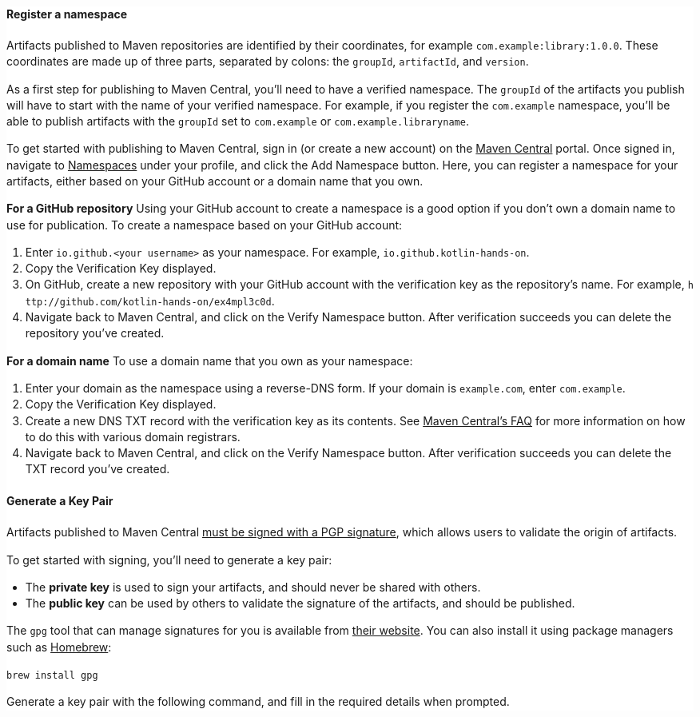 #### Register a namespace

Artifacts published to Maven repositories are identified by their coordinates, for example `com.example:library:1.0.0`. These coordinates are made up of three parts, separated by colons: the `groupId`, `artifactId`, and `version`.

As a first step for publishing to Maven Central, you’ll need to have a verified namespace. The `groupId` of the artifacts you publish will have to start with the name of your verified namespace. For example, if you register the `com.example` namespace, you’ll be able to publish artifacts with the `groupId` set to `com.example` or `com.example.libraryname`.

To get started with publishing to Maven Central, sign in (or create a new account) on the [Maven Central](https://central.sonatype.com/) portal. Once signed in, navigate to [Namespaces](https://central.sonatype.com/publishing/namespaces) under your profile, and click the Add Namespace button. Here, you can register a namespace for your artifacts, either based on your GitHub account or a domain name that you own.

**For a GitHub repository**
Using your GitHub account to create a namespace is a good option if you don’t own a domain name to use for publication. To create a namespace based on your GitHub account:

1. Enter `io.github.<your username>` as your namespace. For example, `io.github.kotlin-hands-on`.
2. Copy the Verification Key displayed.
3. On GitHub, create a new repository with your GitHub account with the verification key as the repository’s name. For example, `http://github.com/kotlin-hands-on/ex4mpl3c0d`.
4. Navigate back to Maven Central, and click on the Verify Namespace button. After verification succeeds you can delete the repository you’ve created.

**For a domain name**
To use a domain name that you own as your namespace:

1. Enter your domain as the namespace using a reverse-DNS form. If your domain is `example.com`, enter `com.example`.
2. Copy the Verification Key displayed.
3. Create a new DNS TXT record with the verification key as its contents. See [Maven Central’s FAQ](https://central.sonatype.org/faq/how-to-set-txt-record/) for more information on how to do this with various domain registrars.
4. Navigate back to Maven Central, and click on the Verify Namespace button. After verification succeeds you can delete the TXT record you’ve created.

#### Generate a Key Pair

Artifacts published to Maven Central [must be signed with a PGP signature](https://central.sonatype.org/publish/requirements/gpg/), which allows users to validate the origin of artifacts.

To get started with signing, you’ll need to generate a key pair:

* The **private key** is used to sign your artifacts, and should never be shared with others.
* The **public key** can be used by others to validate the signature of the artifacts, and should be published.

The `gpg` tool that can manage signatures for you is available from [their website](https://gnupg.org/download/index.html). You can also install it using package managers such as [Homebrew](https://brew.sh/):

```bash 
brew install gpg
```
Generate a key pair with the following command, and fill in the required details when prompted.
